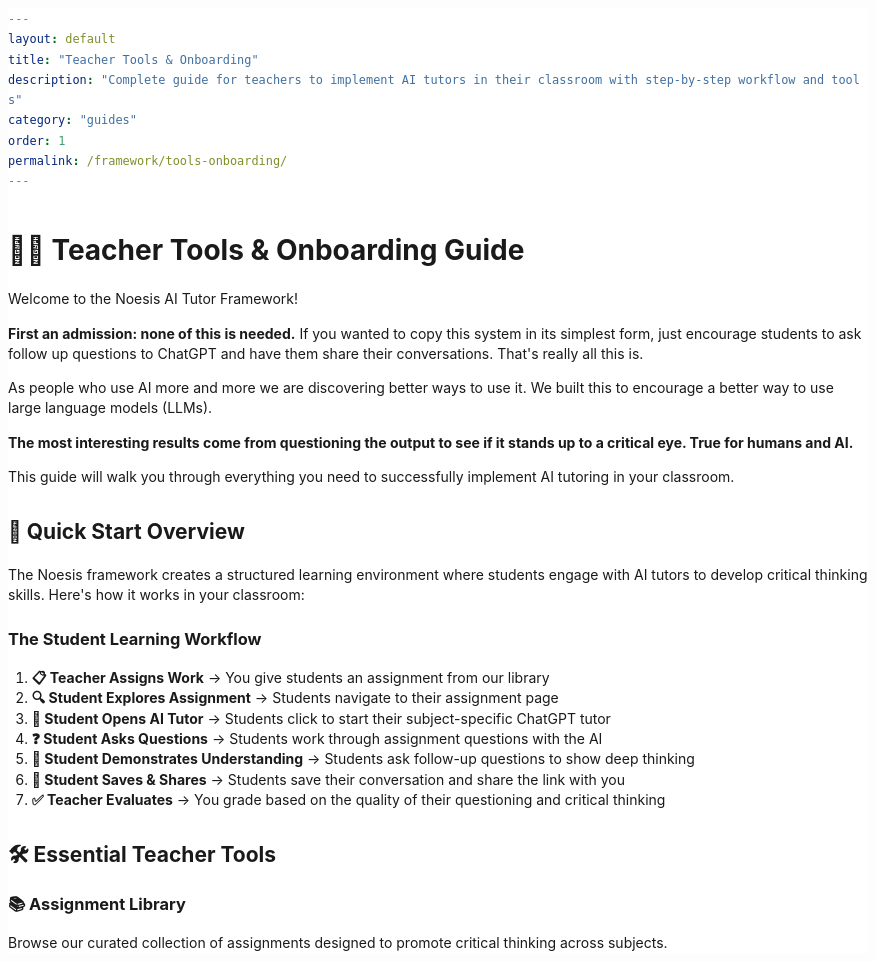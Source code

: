 ```yaml
---
layout: default
title: "Teacher Tools & Onboarding"
description: "Complete guide for teachers to implement AI tutors in their classroom with step-by-step workflow and tools"
category: "guides"
order: 1
permalink: /framework/tools-onboarding/
---
```


# 👩‍🏫 Teacher Tools & Onboarding Guide

Welcome to the Noesis AI Tutor Framework! 

<div class="important-admission">
<p><strong>First an admission: none of this is needed.</strong> If you wanted to copy this system in its simplest form, just encourage students to ask follow up questions to ChatGPT and have them share their conversations. That's really all this is.</p>

<p>As people who use AI more and more we are discovering better ways to use it. We built this to encourage a better way to use large language models (LLMs).</p>

<p><strong>The most interesting results come from questioning the output to see if it stands up to a critical eye.  True for humans and AI.</strong></p>
</div>

This guide will walk you through everything you need to successfully implement AI tutoring in your classroom.

## 🎯 Quick Start Overview

The Noesis framework creates a structured learning environment where students engage with AI tutors to develop critical thinking skills. Here's how it works in your classroom:

### The Student Learning Workflow

1. **📋 Teacher Assigns Work** → You give students an assignment from our library
2. **🔍 Student Explores Assignment** → Students navigate to their assignment page  
3. **🤖 Student Opens AI Tutor** → Students click to start their subject-specific ChatGPT tutor
4. **❓ Student Asks Questions** → Students work through assignment questions with the AI
5. **🧠 Student Demonstrates Understanding** → Students ask follow-up questions to show deep thinking
6. **💾 Student Saves & Shares** → Students save their conversation and share the link with you
7. **✅ Teacher Evaluates** → You grade based on the quality of their questioning and critical thinking

## 🛠️ Essential Teacher Tools

### 📚 Assignment Library
Browse our curated collection of assignments designed to promote critical thinking across subjects.
